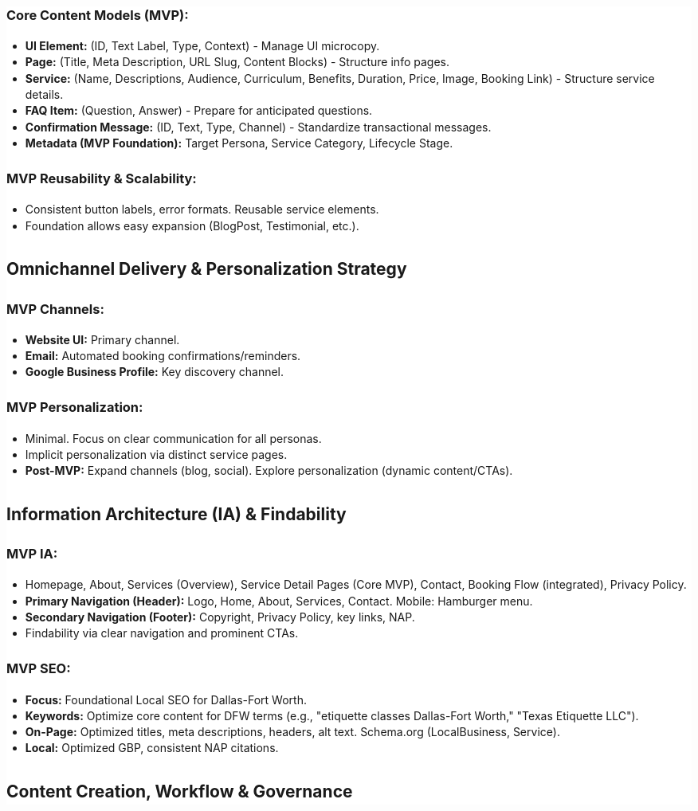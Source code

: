 ### Core Content Models (MVP):

* **UI Element:** (ID, Text Label, Type, Context) - Manage UI microcopy.
* **Page:** (Title, Meta Description, URL Slug, Content Blocks) - Structure info pages.
* **Service:** (Name, Descriptions, Audience, Curriculum, Benefits, Duration, Price, Image, Booking Link) - Structure service details.
* **FAQ Item:** (Question, Answer) - Prepare for anticipated questions.
* **Confirmation Message:** (ID, Text, Type, Channel) - Standardize transactional messages.
* **Metadata (MVP Foundation):** Target Persona, Service Category, Lifecycle Stage.

### MVP Reusability & Scalability:

* Consistent button labels, error formats. Reusable service elements.
* Foundation allows easy expansion (BlogPost, Testimonial, etc.).

## Omnichannel Delivery & Personalization Strategy

### MVP Channels:

* **Website UI:** Primary channel.
* **Email:** Automated booking confirmations/reminders.
* **Google Business Profile:** Key discovery channel.

### MVP Personalization:

* Minimal. Focus on clear communication for all personas.
* Implicit personalization via distinct service pages.
* **Post-MVP:** Expand channels (blog, social). Explore personalization (dynamic content/CTAs).

## Information Architecture (IA) & Findability

### MVP IA:

* Homepage, About, Services (Overview), Service Detail Pages (Core MVP), Contact, Booking Flow (integrated), Privacy Policy.
* **Primary Navigation (Header):** Logo, Home, About, Services, Contact. Mobile: Hamburger menu.
* **Secondary Navigation (Footer):** Copyright, Privacy Policy, key links, NAP.
* Findability via clear navigation and prominent CTAs.

### MVP SEO:

* **Focus:** Foundational Local SEO for Dallas-Fort Worth.
* **Keywords:** Optimize core content for DFW terms (e.g., "etiquette classes Dallas-Fort Worth," "Texas Etiquette LLC").
* **On-Page:** Optimized titles, meta descriptions, headers, alt text. Schema.org (LocalBusiness, Service).
* **Local:** Optimized GBP, consistent NAP citations.

## Content Creation, Workflow & Governance
